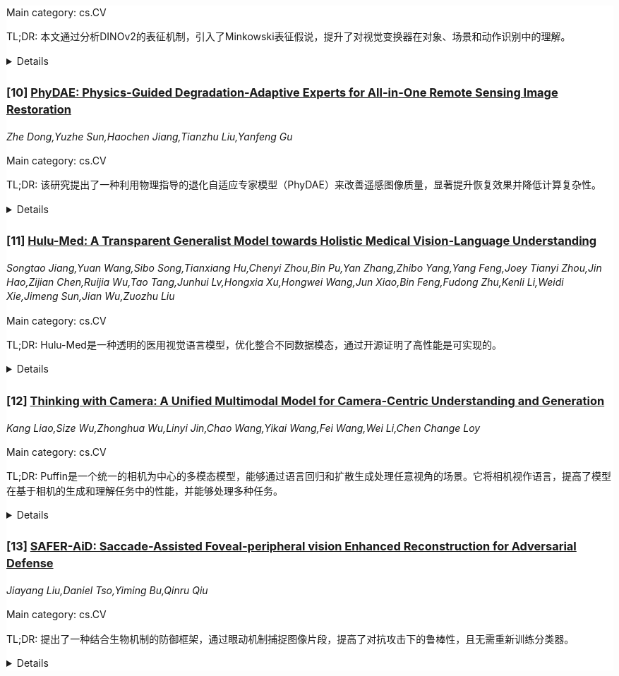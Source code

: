 Main category: cs.CV

TL;DR: 本文通过分析DINOv2的表征机制，引入了Minkowski表征假说，提升了对视觉变换器在对象、场景和动作识别中的理解。


<details><summary>Details</summary></details>


### [10] [PhyDAE: Physics-Guided Degradation-Adaptive Experts for All-in-One Remote Sensing Image Restoration](https://arxiv.org/abs/2510.08653)
*Zhe Dong,Yuzhe Sun,Haochen Jiang,Tianzhu Liu,Yanfeng Gu*

Main category: cs.CV

TL;DR: 该研究提出了一种利用物理指导的退化自适应专家模型（PhyDAE）来改善遥感图像质量，显著提升恢复效果并降低计算复杂性。


<details><summary>Details</summary></details>


### [11] [Hulu-Med: A Transparent Generalist Model towards Holistic Medical Vision-Language Understanding](https://arxiv.org/abs/2510.08668)
*Songtao Jiang,Yuan Wang,Sibo Song,Tianxiang Hu,Chenyi Zhou,Bin Pu,Yan Zhang,Zhibo Yang,Yang Feng,Joey Tianyi Zhou,Jin Hao,Zijian Chen,Ruijia Wu,Tao Tang,Junhui Lv,Hongxia Xu,Hongwei Wang,Jun Xiao,Bin Feng,Fudong Zhu,Kenli Li,Weidi Xie,Jimeng Sun,Jian Wu,Zuozhu Liu*

Main category: cs.CV

TL;DR: Hulu-Med是一种透明的医用视觉语言模型，优化整合不同数据模态，通过开源证明了高性能是可实现的。


<details><summary>Details</summary></details>


### [12] [Thinking with Camera: A Unified Multimodal Model for Camera-Centric Understanding and Generation](https://arxiv.org/abs/2510.08673)
*Kang Liao,Size Wu,Zhonghua Wu,Linyi Jin,Chao Wang,Yikai Wang,Fei Wang,Wei Li,Chen Change Loy*

Main category: cs.CV

TL;DR: Puffin是一个统一的相机为中心的多模态模型，能够通过语言回归和扩散生成处理任意视角的场景。它将相机视作语言，提高了模型在基于相机的生成和理解任务中的性能，并能够处理多种任务。


<details><summary>Details</summary></details>


### [13] [SAFER-AiD: Saccade-Assisted Foveal-peripheral vision Enhanced Reconstruction for Adversarial Defense](https://arxiv.org/abs/2510.08761)
*Jiayang Liu,Daniel Tso,Yiming Bu,Qinru Qiu*

Main category: cs.CV

TL;DR: 提出了一种结合生物机制的防御框架，通过眼动机制捕捉图像片段，提高了对抗攻击下的鲁棒性，且无需重新训练分类器。


<details><summary>Details</summary></details>
